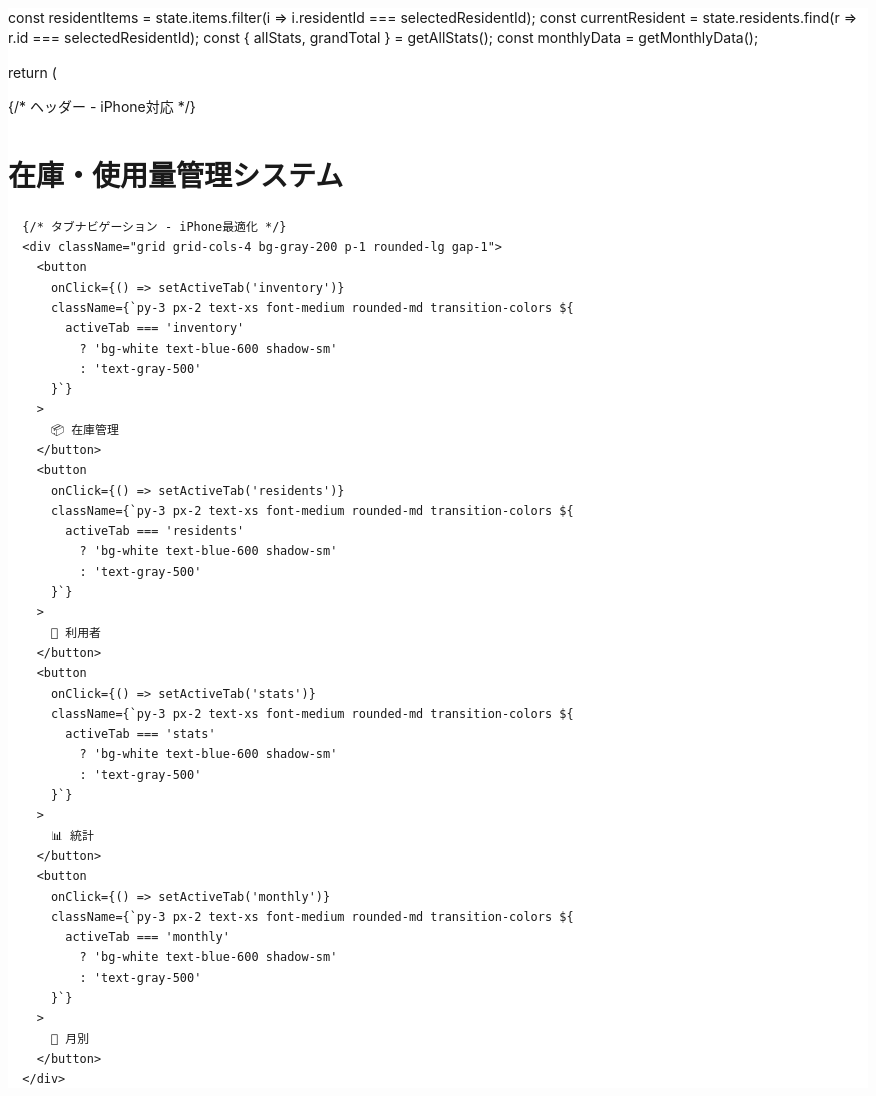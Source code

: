   const residentItems = state.items.filter(i => i.residentId === selectedResidentId);
  const currentResident = state.residents.find(r => r.id === selectedResidentId);
  const { allStats, grandTotal } = getAllStats();
  const monthlyData = getMonthlyData();

  return (
    <div className="max-w-full mx-auto p-3 space-y-4 bg-gray-50 min-h-screen">
      {/* ヘッダー - iPhone対応 */}
      <h1 className="text-xl font-bold text-gray-800 text-center">在庫・使用量管理システム</h1>
      
      {/* タブナビゲーション - iPhone最適化 */}
      <div className="grid grid-cols-4 bg-gray-200 p-1 rounded-lg gap-1">
        <button
          onClick={() => setActiveTab('inventory')}
          className={`py-3 px-2 text-xs font-medium rounded-md transition-colors ${
            activeTab === 'inventory'
              ? 'bg-white text-blue-600 shadow-sm'
              : 'text-gray-500'
          }`}
        >
          📦 在庫管理
        </button>
        <button
          onClick={() => setActiveTab('residents')}
          className={`py-3 px-2 text-xs font-medium rounded-md transition-colors ${
            activeTab === 'residents'
              ? 'bg-white text-blue-600 shadow-sm'
              : 'text-gray-500'
          }`}
        >
          👥 利用者
        </button>
        <button
          onClick={() => setActiveTab('stats')}
          className={`py-3 px-2 text-xs font-medium rounded-md transition-colors ${
            activeTab === 'stats'
              ? 'bg-white text-blue-600 shadow-sm'
              : 'text-gray-500'
          }`}
        >
          📊 統計
        </button>
        <button
          onClick={() => setActiveTab('monthly')}
          className={`py-3 px-2 text-xs font-medium rounded-md transition-colors ${
            activeTab === 'monthly'
              ? 'bg-white text-blue-600 shadow-sm'
              : 'text-gray-500'
          }`}
        >
          📅 月別
        </button>
      </div>
